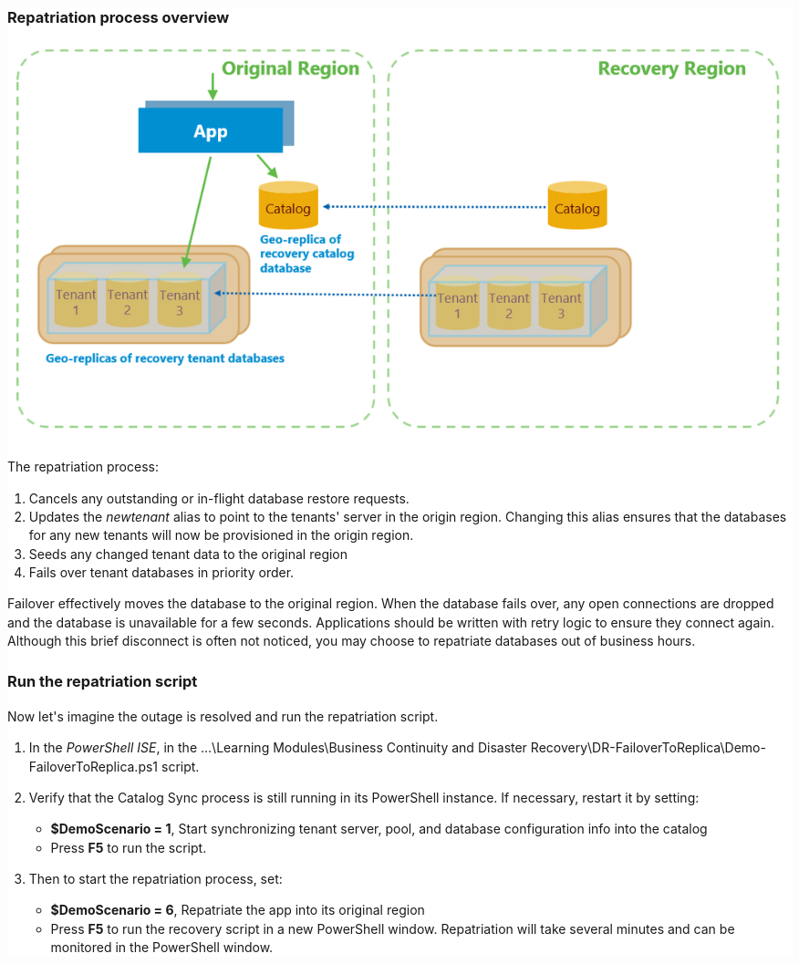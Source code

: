 ### Repatriation process overview

![Repatriation Architecture](./media/saas-dbpertenant-dr-geo-replication/repatriation-architecture.png)

The repatriation process:
1. Cancels any outstanding or in-flight database restore requests.
2. Updates the _newtenant_ alias to point to the tenants' server in the origin region. Changing this alias ensures that the databases for any new tenants will now be provisioned in the origin region.
3. Seeds any changed tenant data to the original region
4. Fails over tenant databases in priority order.

Failover effectively moves the database to the original region. When the database fails over, any open connections are dropped and the database is unavailable for a few seconds. Applications should be written with retry logic to ensure they connect again.  Although this brief disconnect is often not noticed, you may choose to repatriate databases out of business hours. 


### Run the repatriation script
Now let's imagine the outage is resolved and run the repatriation script.

1. In the *PowerShell ISE*, in the ...\Learning Modules\Business Continuity and Disaster Recovery\DR-FailoverToReplica\Demo-FailoverToReplica.ps1 script.

2. Verify that the Catalog Sync process is still running in its PowerShell instance.  If necessary, restart it by setting:
	* **$DemoScenario = 1**, Start synchronizing tenant server, pool, and database configuration info into the catalog
	* Press **F5** to run the script.

3.  Then to start the repatriation process, set:
	* **$DemoScenario = 6**, Repatriate the app into its original region
	* Press **F5** to run the recovery script in a new PowerShell window.  Repatriation will take several minutes and can be monitored in the PowerShell window.